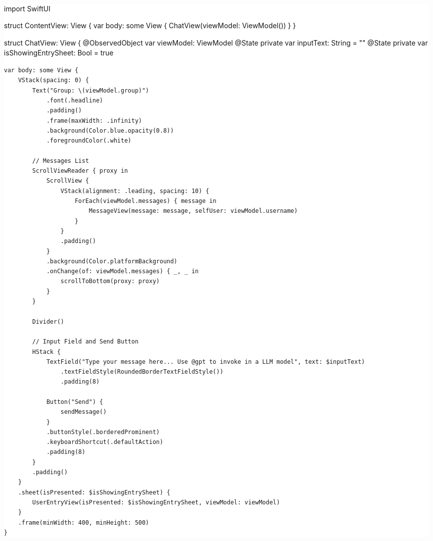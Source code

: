 import SwiftUI

struct ContentView: View {
    var body: some View {
        ChatView(viewModel: ViewModel())
    }
}

struct ChatView: View {
    @ObservedObject var viewModel: ViewModel
    @State private var inputText: String = ""
    @State private var isShowingEntrySheet: Bool = true
    
    var body: some View {
        VStack(spacing: 0) {
            Text("Group: \(viewModel.group)")
                .font(.headline)
                .padding()
                .frame(maxWidth: .infinity)
                .background(Color.blue.opacity(0.8))
                .foregroundColor(.white)
            
            // Messages List
            ScrollViewReader { proxy in
                ScrollView {
                    VStack(alignment: .leading, spacing: 10) {
                        ForEach(viewModel.messages) { message in
                            MessageView(message: message, selfUser: viewModel.username)
                        }
                    }
                    .padding()
                }
                .background(Color.platformBackground)
                .onChange(of: viewModel.messages) { _, _ in
                    scrollToBottom(proxy: proxy)
                }
            }
            
            Divider()
            
            // Input Field and Send Button
            HStack {
                TextField("Type your message here... Use @gpt to invoke in a LLM model", text: $inputText)
                    .textFieldStyle(RoundedBorderTextFieldStyle())
                    .padding(8)
                
                Button("Send") {
                    sendMessage()
                }
                .buttonStyle(.borderedProminent)
                .keyboardShortcut(.defaultAction)
                .padding(8)
            }
            .padding()
        }
        .sheet(isPresented: $isShowingEntrySheet) {
            UserEntryView(isPresented: $isShowingEntrySheet, viewModel: viewModel)
        }
        .frame(minWidth: 400, minHeight: 500)
    }
    